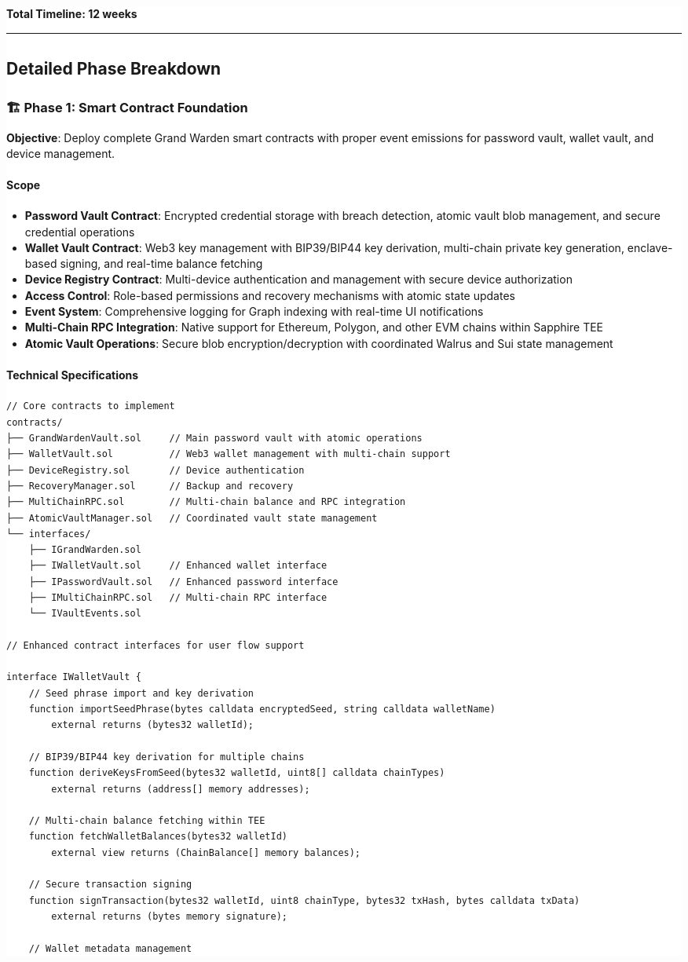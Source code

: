 **Total Timeline: 12 weeks**

---

## Detailed Phase Breakdown

### 🏗️ Phase 1: Smart Contract Foundation

**Objective**: Deploy complete Grand Warden smart contracts with proper event emissions for password vault, wallet vault, and device management.

#### Scope

- **Password Vault Contract**: Encrypted credential storage with breach detection, atomic vault blob management, and secure credential operations
- **Wallet Vault Contract**: Web3 key management with BIP39/BIP44 key derivation, multi-chain private key generation, enclave-based signing, and real-time balance fetching
- **Device Registry Contract**: Multi-device authentication and management with secure device authorization
- **Access Control**: Role-based permissions and recovery mechanisms with atomic state updates
- **Event System**: Comprehensive logging for Graph indexing with real-time UI notifications
- **Multi-Chain RPC Integration**: Native support for Ethereum, Polygon, and other EVM chains within Sapphire TEE
- **Atomic Vault Operations**: Secure blob encryption/decryption with coordinated Walrus and Sui state management

#### Technical Specifications

```solidity
// Core contracts to implement
contracts/
├── GrandWardenVault.sol     // Main password vault with atomic operations
├── WalletVault.sol          // Web3 wallet management with multi-chain support
├── DeviceRegistry.sol       // Device authentication
├── RecoveryManager.sol      // Backup and recovery
├── MultiChainRPC.sol        // Multi-chain balance and RPC integration
├── AtomicVaultManager.sol   // Coordinated vault state management
└── interfaces/
    ├── IGrandWarden.sol
    ├── IWalletVault.sol     // Enhanced wallet interface
    ├── IPasswordVault.sol   // Enhanced password interface
    ├── IMultiChainRPC.sol   // Multi-chain RPC interface
    └── IVaultEvents.sol

// Enhanced contract interfaces for user flow support

interface IWalletVault {
    // Seed phrase import and key derivation
    function importSeedPhrase(bytes calldata encryptedSeed, string calldata walletName)
        external returns (bytes32 walletId);

    // BIP39/BIP44 key derivation for multiple chains
    function deriveKeysFromSeed(bytes32 walletId, uint8[] calldata chainTypes)
        external returns (address[] memory addresses);

    // Multi-chain balance fetching within TEE
    function fetchWalletBalances(bytes32 walletId)
        external view returns (ChainBalance[] memory balances);

    // Secure transaction signing
    function signTransaction(bytes32 walletId, uint8 chainType, bytes32 txHash, bytes calldata txData)
        external returns (bytes memory signature);

    // Wallet metadata management
```